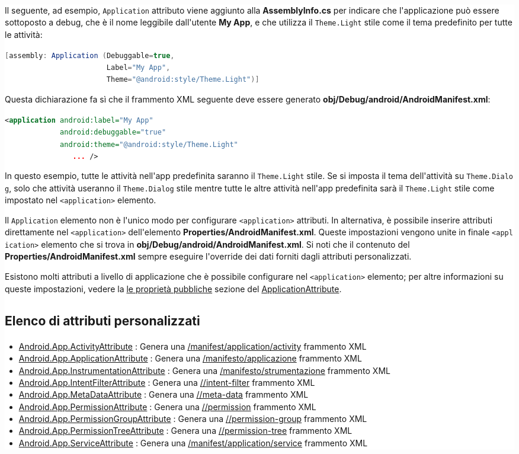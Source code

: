 Il seguente, ad esempio, `Application` attributo viene aggiunto alla **AssemblyInfo.cs** per indicare che l'applicazione può essere sottoposto a debug, che è il nome leggibile dall'utente **My App**, e che utilizza il `Theme.Light` stile come il tema predefinito per tutte le attività: 

```csharp
[assembly: Application (Debuggable=true,   
                        Label="My App",   
                        Theme="@android:style/Theme.Light")]
```

Questa dichiarazione fa sì che il frammento XML seguente deve essere generato **obj/Debug/android/AndroidManifest.xml**:

```xml
<application android:label="My App" 
             android:debuggable="true" 
             android:theme="@android:style/Theme.Light"
                ... />
```
In questo esempio, tutte le attività nell'app predefinita saranno il `Theme.Light` stile. Se si imposta il tema dell'attività su `Theme.Dialog`, solo che attività useranno il `Theme.Dialog` stile mentre tutte le altre attività nell'app predefinita sarà il `Theme.Light` stile come impostato nel `<application>` elemento. 

Il `Application` elemento non è l'unico modo per configurare `<application>` attributi. In alternativa, è possibile inserire attributi direttamente nel `<application>` dell'elemento **Properties/AndroidManifest.xml**. Queste impostazioni vengono unite in finale `<application>` elemento che si trova in **obj/Debug/android/AndroidManifest.xml**. Si noti che il contenuto del **Properties/AndroidManifest.xml** sempre eseguire l'override dei dati forniti dagli attributi personalizzati. 

Esistono molti attributi a livello di applicazione che è possibile configurare nel `<application>` elemento; per altre informazioni su queste impostazioni, vedere la [le proprietà pubbliche](https://developer.xamarin.com/api/type/Android.App.ApplicationAttribute/#Public_Properties) sezione del [ApplicationAttribute](https://developer.xamarin.com/api/type/Android.App.ApplicationAttribute/). 



## <a name="list-of-custom-attributes"></a>Elenco di attributi personalizzati

-   [Android.App.ActivityAttribute](https://developer.xamarin.com/api/type/Android.App.ActivityAttribute/) : Genera una [/manifest/application/activity](https://developer.android.com/guide/topics/manifest/activity-element.html) frammento XML 
-   [Android.App.ApplicationAttribute](https://developer.xamarin.com/api/type/Android.App.ApplicationAttribute/) : Genera una [/manifesto/applicazione](https://developer.android.com/guide/topics/manifest/application-element.html) frammento XML 
-   [Android.App.InstrumentationAttribute](https://developer.xamarin.com/api/type/Android.App.InstrumentationAttribute/) : Genera una [/manifesto/strumentazione](https://developer.android.com/guide/topics/manifest/instrumentation-element.html) frammento XML 
-   [Android.App.IntentFilterAttribute](https://developer.xamarin.com/api/type/Android.App.IntentFilterAttribute/) : Genera una [//intent-filter](https://developer.android.com/guide/topics/manifest/intent-filter-element.html) frammento XML 
-   [Android.App.MetaDataAttribute](https://developer.xamarin.com/api/type/Android.App.MetaDataAttribute/) : Genera una [//meta-data](https://developer.android.com/guide/topics/manifest/meta-data-element.html) frammento XML 
-   [Android.App.PermissionAttribute](https://developer.xamarin.com/api/type/Android.App.PermissionAttribute/) : Genera una [//permission](https://developer.android.com/guide/topics/manifest/permission-element.html) frammento XML 
-   [Android.App.PermissionGroupAttribute](https://developer.xamarin.com/api/type/Android.App.PermissionGroupAttribute/) : Genera una [//permission-group](https://developer.android.com/guide/topics/manifest/permission-group-element.html) frammento XML 
-   [Android.App.PermissionTreeAttribute](https://developer.xamarin.com/api/type/Android.App.PermissionTreeAttribute/) : Genera una [//permission-tree](https://developer.android.com/guide/topics/manifest/permission-tree-element.html) frammento XML 
-   [Android.App.ServiceAttribute](https://developer.xamarin.com/api/type/Android.App.ServiceAttribute/) : Genera una [/manifest/application/service](https://developer.android.com/guide/topics/manifest/service-element.html) frammento XML 